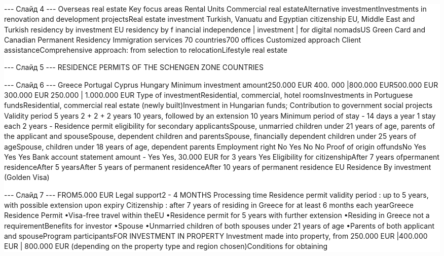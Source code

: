 --- Слайд 4 ---
Overseas real estate
Key focus  areas
Rental Units 
Commercial real estateAlternative investmentInvestments in renovation and 
development projectsReal estate investment
Turkish, Vanuatu and Egyptian citizenship
EU, Middle East and Turkish 
residency by investment 
EU residency by f inancial 
independence | investment |  for 
digital nomadsUS Green Card and Canadian 
Permanent Residency Immigration services
70 countries700 offices
Customized  approach
Client assistanceComprehensive approach: 
from selection to relocationLifestyle
real estate

--- Слайд 5 ---
RESIDENCE PERMITS OF THE 
SCHENGEN ZONE COUNTRIES

--- Слайд 6 ---
Greece Portugal Cyprus Hungary
Minimum
investment amount250.000 EUR
400. 000 |800.000 EUR500.000 EUR 300.000 EUR 250.000 | 1.000.000 EUR
Type of investmentResidential, commercial, hotel roomsInvestments in
Portuguese fundsResidential, commercial real 
estate (newly built)Investment in Hungarian funds; Contribution to government social projects
Validity period 5 years 2 + 2 + 2 years 10 years, followed by an extension 10 years
Minimum period of stay - 14 days a year 1 stay each 2 years -
Residence permit eligibility for secondary applicantsSpouse, unmarried children under 21 years of age, parents of the applicant and spouseSpouse, dependent 
children and parentsSpouse, financially dependent 
children under 25 years of ageSpouse, children under 18 years of age, dependent parents
Employment right No Yes No No
Proof of origin offundsNo Yes Yes Yes
Bank account statement amount - Yes Yes, 30.000 EUR for 3 years Yes
Eligibility for citizenshipAfter 7 years ofpermanent residenceAfter 5 yearsAfter 5 years of permanent residenceAfter 10 years of permanent residence
EU Residence
By investment (Golden Visa)

--- Слайд 7 ---
FROM5.000 EUR
Legal support2 - 4 MONTHS
Processing time
Residence permit validity period : up to 5 years, with possible extension upon 
expiry
Citizenship : after 7 years of residing in Greece for at least 6 months each yearGreece Residence Permit
•Visa-free travel within theEU
•Residence permit for 5 years with further extension
•Residing in Greece not a requirementBenefits for investor
•Spouse
•Unmarried  children  of both spouses under 21 years of age
•Parents of both applicant and spouseProgram participantsFOR INVESTMENT IN PROPERTY
Investment made into property,
from 250.000 EUR |400.000 EUR | 800.000 EUR (depending 
on the property type and region chosen)Conditions for obtaining
